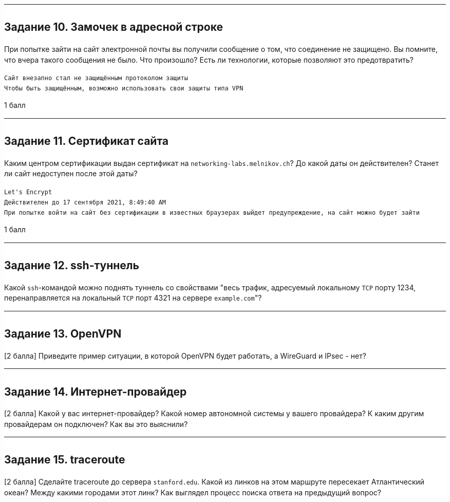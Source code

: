 * * *

## **Задание 10\. Замочек в адресной строке**

При попытке зайти на сайт электронной почты вы получили сообщение о том, что соединение не защищено. Вы помните, что вчера такого сообщения не было. Что произошло? Есть ли технологии, которые позволяют это предотвратить?

    Сайт внезапно стал не защищённым протоколом защиты
    Чтобы быть защищённым, возможно использовать свои защиты типа VPN

1 балл

* * *

## **Задание 11\. Сертификат сайта**

Каким центром сертификации выдан сертификат на `networking-labs.melnikov.ch`? До какой даты он действителен? Станет ли сайт недоступен после этой даты?

    Let's Encrypt
    Действителен до 17 сентября 2021, 8:49:40 AM
    При попытке войти на сайт без сертификации в известных браузерах выйдет предупреждение, на сайт можно будет зайти

1 балл

* * *

## **Задание 12\. ssh-туннель**

Какой `ssh`-командой можно поднять туннель со свойствами "весь трафик, адресуемый локальному `TCP` порту 1234, перенаправляется на локальный `TCP` порт 4321 на сервере `example.com`"?

* * *

## **Задание 13\. OpenVPN**

[2 балла] Приведите пример ситуации, в которой OpenVPN будет работать, а WireGuard и IPsec - нет?

* * *

## **Задание 14\. Интернет-провайдер**

[2 балла] Какой у вас интернет-провайдер? Какой номер автономной системы у вашего провайдера? К каким другим провайдерам он подключен? Как вы это выяснили?

* * *

## **Задание 15\. traceroute**

[2 балла] Сделайте traceroute до сервера `stanford.edu`. Какой из линков на этом
маршруте пересекает Атлантический океан? Между какими городами этот линк?
Как выглядел процесс поиска ответа на предыдущий вопрос?
